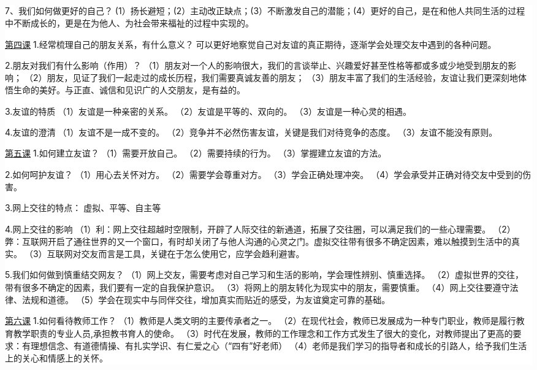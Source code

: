 7、我们如何做更好的自己？
(1）扬长避短；(2）主动改正缺点；(3）不断激发自己的潜能；(4）更好的自己，是在和他人共同生活的过程中不断成长的，更是在为他人、为社会带来福祉的过程中实现的。

[第四课](https://jsd.cdn.zzko.cn/gh/cly312/zhengzhi@main/mp3/7A-K4.mp3)
1.经常梳理自己的朋友关系，有什么意义？
可以更好地察觉自己对友谊的真正期待，逐渐学会处理交友中遇到的各种问题。

2.朋友对我们有什么影响（作用）？
（1）朋友对一个人的影响很大，我们的言谈举止、兴趣爱好甚至性格等都或多或少地受到朋友的影响；
（2）朋友，见证了我们一起走过的成长历程，我们需要真诚友善的朋友；
（3）朋友丰富了我们的生活经验，友谊让我们更深刻地体悟生命的美好。与正直、诚信和见识广的人交朋友，是有益的。

3.友谊的特质
（1）友谊是一种亲密的关系。
（2）友谊是平等的、双向的。
（3）友谊是一种心灵的相遇。

4.友谊的澄清
（1）友谊不是一成不变的。
（2）竞争并不必然伤害友谊，关键是我们对待竞争的态度。
（3）友谊不能没有原则。

[第五课](https://jsd.cdn.zzko.cn/gh/cly312/zhengzhi@main/mp3/7A-K5.mp3)
1.如何建立友谊？
（1）需要开放自己。
（2）需要持续的行为。
（3）掌握建立友谊的方法。

2.如何呵护友谊？
（1）用心去关怀对方。
（2）需要学会尊重对方。
（3）学会正确处理冲突。
（4）学会承受并正确对待交友中受到的伤害。

3.网上交往的特点：
虚拟、平等、自主等

4.网上交往的影响
（1）利：网上交往超越时空限制，开辟了人际交往的新通道，拓展了交往圈，可以满足我们的一些心理需要。
（2）弊：互联网开启了通往世界的又一个窗口，有时却关闭了与他人沟通的心灵之门。虚拟交往带有很多不确定因素，难以触摸到生活中的真实。
（3）互联网对交友而言是工具，关键在于怎么使用它，应学会趋利避害。

5.我们如何做到慎重结交网友？
（1）网上交友，需要考虑对自己学习和生活的影响，学会理性辨别、慎重选择。
（2）虚拟世界的交往，带有很多不确定的因素，我们要有一定的自我保护意识。
（3）将网上的朋友转化为现实中的朋友，需要慎重。
（4）网上交往要遵守法律、法规和道德。
（5）学会在现实中与同伴交往，增加真实而贴近的感受，为友谊奠定可靠的基础。

[第六课](https://jsd.cdn.zzko.cn/gh/cly312/zhengzhi@main/mp3/7A-K6.mp3)
1.如何看待教师工作？
（1）教师是人类文明的主要传承者之一。
（2）在现代社会，教师已发展成为一种专门职业，教师是履行教育教学职责的专业人员,承担教书育人的使命。
（3）时代在发展，教师的工作理念和工作方式发生了很大的变化，对教师提出了更高的要求：有理想信念、有道德情操、有扎实学识、有仁爱之心（“四有”好老师）
（4）老师是我们学习的指导者和成长的引路人，给予我们生活上的关心和情感上的关怀。
